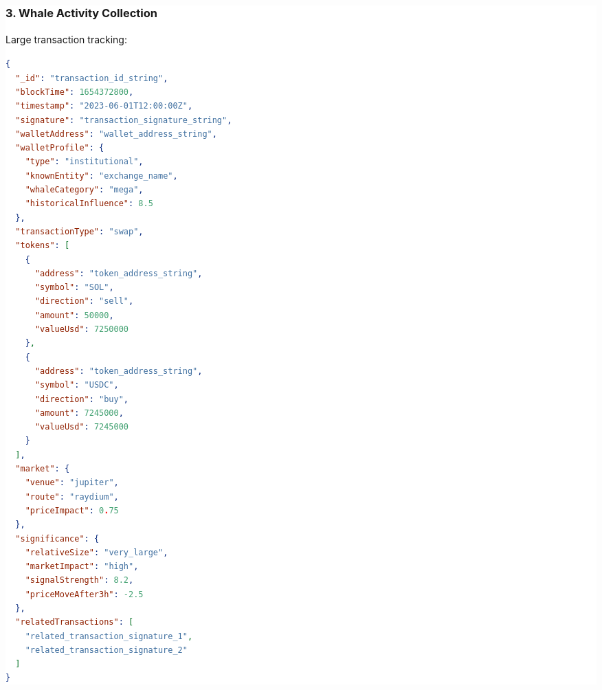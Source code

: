 ### 3. Whale Activity Collection

Large transaction tracking:

```json
{
  "_id": "transaction_id_string",
  "blockTime": 1654372800,
  "timestamp": "2023-06-01T12:00:00Z",
  "signature": "transaction_signature_string",
  "walletAddress": "wallet_address_string",
  "walletProfile": {
    "type": "institutional",
    "knownEntity": "exchange_name",
    "whaleCategory": "mega",
    "historicalInfluence": 8.5
  },
  "transactionType": "swap",
  "tokens": [
    {
      "address": "token_address_string",
      "symbol": "SOL",
      "direction": "sell",
      "amount": 50000,
      "valueUsd": 7250000
    },
    {
      "address": "token_address_string",
      "symbol": "USDC",
      "direction": "buy",
      "amount": 7245000,
      "valueUsd": 7245000
    }
  ],
  "market": {
    "venue": "jupiter",
    "route": "raydium",
    "priceImpact": 0.75
  },
  "significance": {
    "relativeSize": "very_large",
    "marketImpact": "high",
    "signalStrength": 8.2,
    "priceMoveAfter3h": -2.5
  },
  "relatedTransactions": [
    "related_transaction_signature_1",
    "related_transaction_signature_2"
  ]
}
```
